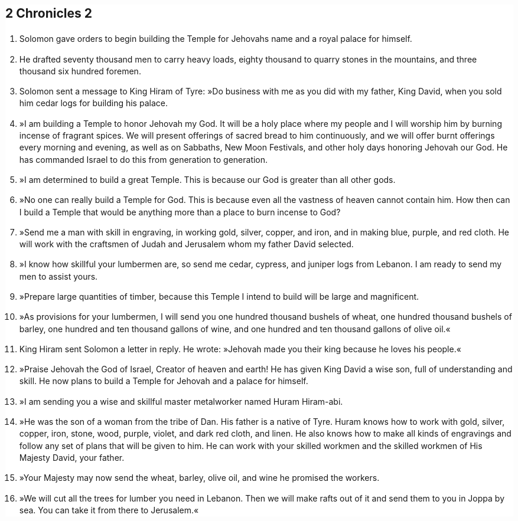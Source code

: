## 2 Chronicles 2

1. Solomon gave orders to begin building the Temple for Jehovahs name and a royal palace for himself.

2. He drafted seventy thousand men to carry heavy loads, eighty thousand to quarry stones in the mountains, and three thousand six hundred foremen.

3. Solomon sent a message to King Hiram of Tyre: »Do business with me as you did with my father, King David, when you sold him cedar logs for building his palace.

4. »I am building a Temple to honor Jehovah my God. It will be a holy place where my people and I will worship him by burning incense of fragrant spices. We will present offerings of sacred bread to him continuously, and we will offer burnt offerings every morning and evening, as well as on Sabbaths, New Moon Festivals, and other holy days honoring Jehovah our God. He has commanded Israel to do this from generation to generation.

5. »I am determined to build a great Temple. This is because our God is greater than all other gods.

6. »No one can really build a Temple for God. This is because even all the vastness of heaven cannot contain him. How then can I build a Temple that would be anything more than a place to burn incense to God?

7. »Send me a man with skill in engraving, in working gold, silver, copper, and iron, and in making blue, purple, and red cloth. He will work with the craftsmen of Judah and Jerusalem whom my father David selected.

8. »I know how skillful your lumbermen are, so send me cedar, cypress, and juniper logs from Lebanon. I am ready to send my men to assist yours.

9. »Prepare large quantities of timber, because this Temple I intend to build will be large and magnificent.

10. »As provisions for your lumbermen, I will send you one hundred thousand bushels of wheat, one hundred thousand bushels of barley, one hundred and ten thousand gallons of wine, and one hundred and ten thousand gallons of olive oil.«

11. King Hiram sent Solomon a letter in reply. He wrote: »Jehovah made you their king because he loves his people.«

12. »Praise Jehovah the God of Israel, Creator of heaven and earth! He has given King David a wise son, full of understanding and skill. He now plans to build a Temple for Jehovah and a palace for himself.

13. »I am sending you a wise and skillful master metalworker named Huram Hiram-abi.

14. »He was the son of a woman from the tribe of Dan. His father is a native of Tyre. Huram knows how to work with gold, silver, copper, iron, stone, wood, purple, violet, and dark red cloth, and linen. He also knows how to make all kinds of engravings and follow any set of plans that will be given to him. He can work with your skilled workmen and the skilled workmen of His Majesty David, your father.

15. »Your Majesty may now send the wheat, barley, olive oil, and wine he promised the workers.

16. »We will cut all the trees for lumber you need in Lebanon. Then we will make rafts out of it and send them to you in Joppa by sea. You can take it from there to Jerusalem.«
